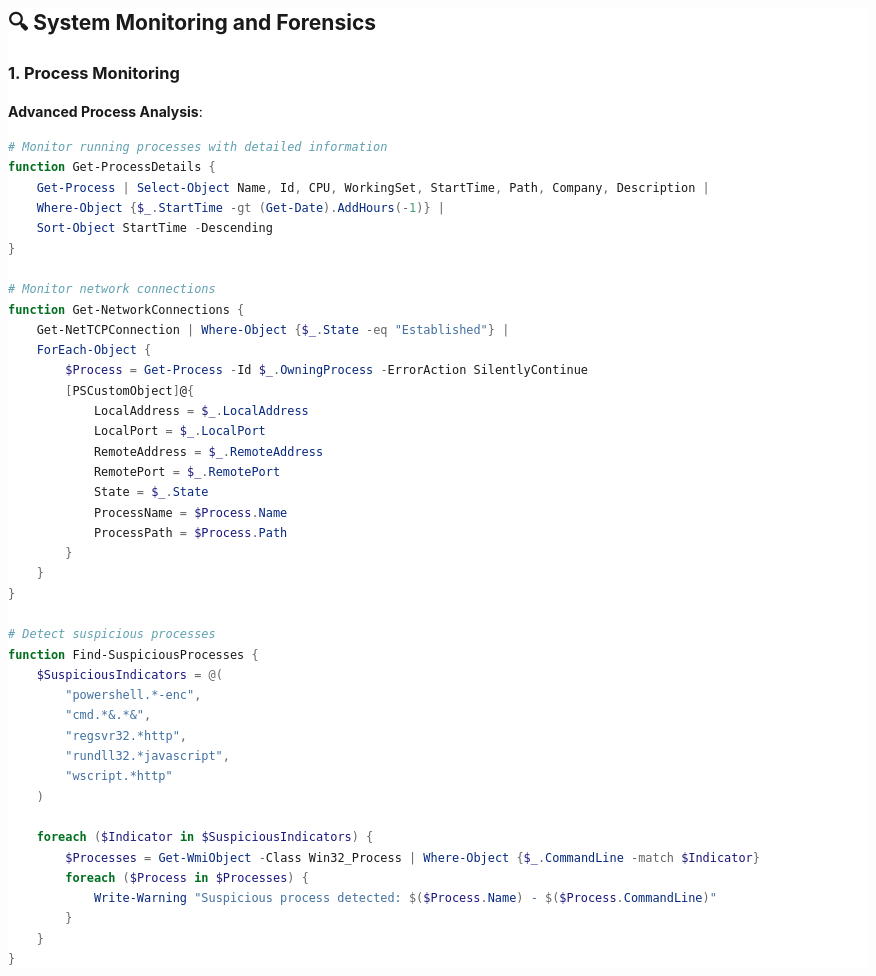 
## 🔍 System Monitoring and Forensics

### **1. Process Monitoring**

**Advanced Process Analysis**:
```powershell
# Monitor running processes with detailed information
function Get-ProcessDetails {
    Get-Process | Select-Object Name, Id, CPU, WorkingSet, StartTime, Path, Company, Description |
    Where-Object {$_.StartTime -gt (Get-Date).AddHours(-1)} |
    Sort-Object StartTime -Descending
}

# Monitor network connections
function Get-NetworkConnections {
    Get-NetTCPConnection | Where-Object {$_.State -eq "Established"} |
    ForEach-Object {
        $Process = Get-Process -Id $_.OwningProcess -ErrorAction SilentlyContinue
        [PSCustomObject]@{
            LocalAddress = $_.LocalAddress
            LocalPort = $_.LocalPort
            RemoteAddress = $_.RemoteAddress
            RemotePort = $_.RemotePort
            State = $_.State
            ProcessName = $Process.Name
            ProcessPath = $Process.Path
        }
    }
}

# Detect suspicious processes
function Find-SuspiciousProcesses {
    $SuspiciousIndicators = @(
        "powershell.*-enc",
        "cmd.*&.*&",
        "regsvr32.*http",
        "rundll32.*javascript",
        "wscript.*http"
    )
    
    foreach ($Indicator in $SuspiciousIndicators) {
        $Processes = Get-WmiObject -Class Win32_Process | Where-Object {$_.CommandLine -match $Indicator}
        foreach ($Process in $Processes) {
            Write-Warning "Suspicious process detected: $($Process.Name) - $($Process.CommandLine)"
        }
    }
}
```
